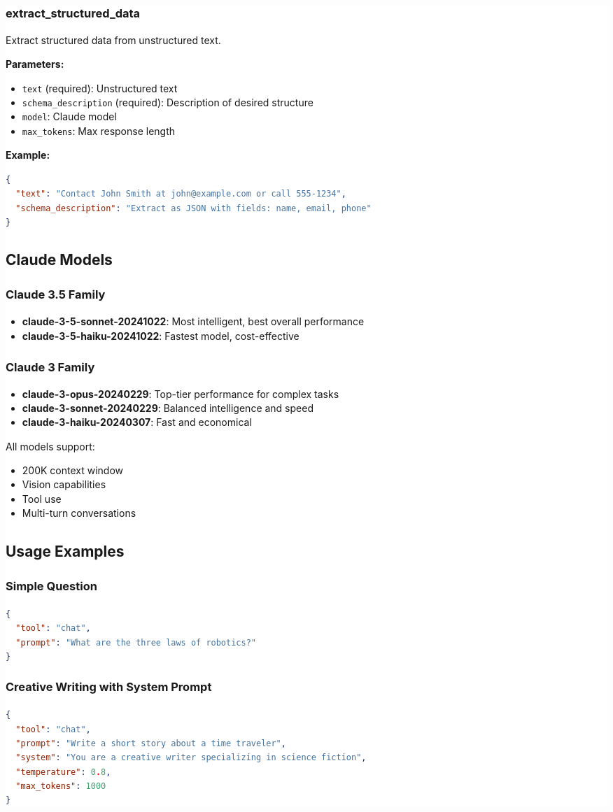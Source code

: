 ### extract_structured_data
Extract structured data from unstructured text.

**Parameters:**
- `text` (required): Unstructured text
- `schema_description` (required): Description of desired structure
- `model`: Claude model
- `max_tokens`: Max response length

**Example:**
```json
{
  "text": "Contact John Smith at john@example.com or call 555-1234",
  "schema_description": "Extract as JSON with fields: name, email, phone"
}
```

## Claude Models

### Claude 3.5 Family
- **claude-3-5-sonnet-20241022**: Most intelligent, best overall performance
- **claude-3-5-haiku-20241022**: Fastest model, cost-effective

### Claude 3 Family
- **claude-3-opus-20240229**: Top-tier performance for complex tasks
- **claude-3-sonnet-20240229**: Balanced intelligence and speed
- **claude-3-haiku-20240307**: Fast and economical

All models support:
- 200K context window
- Vision capabilities
- Tool use
- Multi-turn conversations

## Usage Examples

### Simple Question
```json
{
  "tool": "chat",
  "prompt": "What are the three laws of robotics?"
}
```

### Creative Writing with System Prompt
```json
{
  "tool": "chat",
  "prompt": "Write a short story about a time traveler",
  "system": "You are a creative writer specializing in science fiction",
  "temperature": 0.8,
  "max_tokens": 1000
}
```
